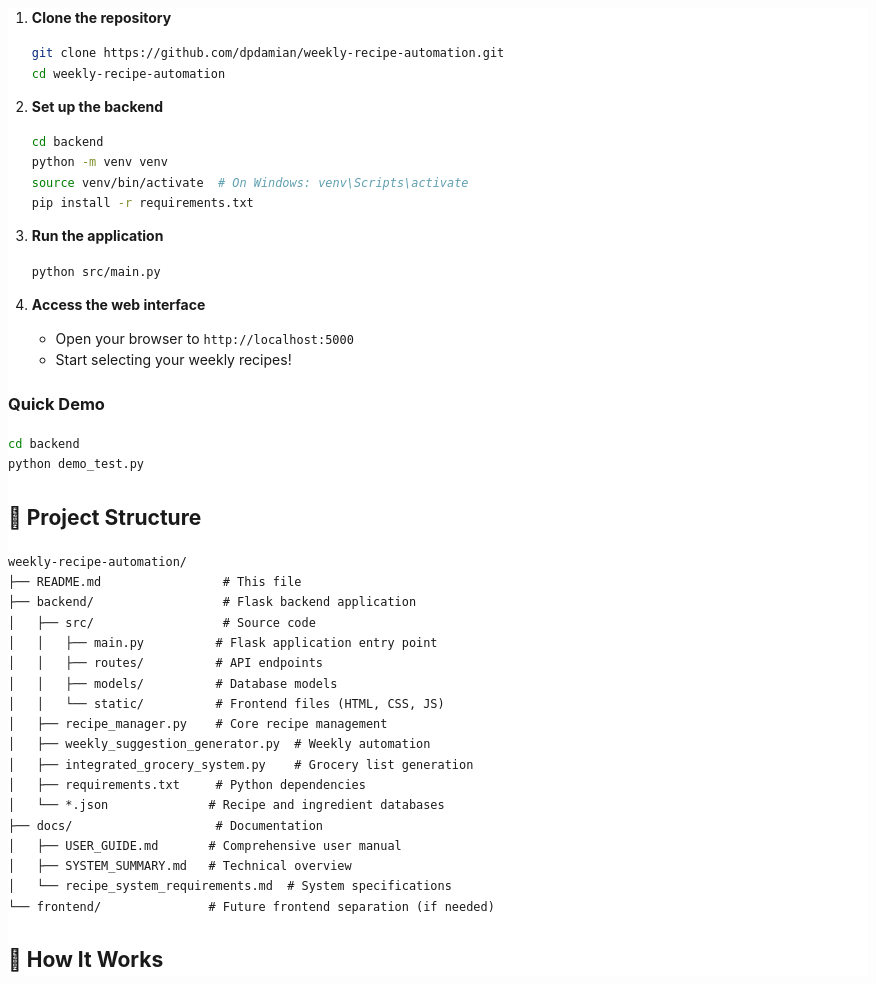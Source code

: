 1. **Clone the repository**
   ```bash
   git clone https://github.com/dpdamian/weekly-recipe-automation.git
   cd weekly-recipe-automation
   ```

2. **Set up the backend**
   ```bash
   cd backend
   python -m venv venv
   source venv/bin/activate  # On Windows: venv\Scripts\activate
   pip install -r requirements.txt
   ```

3. **Run the application**
   ```bash
   python src/main.py
   ```

4. **Access the web interface**
   - Open your browser to `http://localhost:5000`
   - Start selecting your weekly recipes!

### Quick Demo
```bash
cd backend
python demo_test.py
```

## 📁 Project Structure

```
weekly-recipe-automation/
├── README.md                 # This file
├── backend/                  # Flask backend application
│   ├── src/                  # Source code
│   │   ├── main.py          # Flask application entry point
│   │   ├── routes/          # API endpoints
│   │   ├── models/          # Database models
│   │   └── static/          # Frontend files (HTML, CSS, JS)
│   ├── recipe_manager.py    # Core recipe management
│   ├── weekly_suggestion_generator.py  # Weekly automation
│   ├── integrated_grocery_system.py    # Grocery list generation
│   ├── requirements.txt     # Python dependencies
│   └── *.json              # Recipe and ingredient databases
├── docs/                    # Documentation
│   ├── USER_GUIDE.md       # Comprehensive user manual
│   ├── SYSTEM_SUMMARY.md   # Technical overview
│   └── recipe_system_requirements.md  # System specifications
└── frontend/               # Future frontend separation (if needed)
```

## 🎯 How It Works
